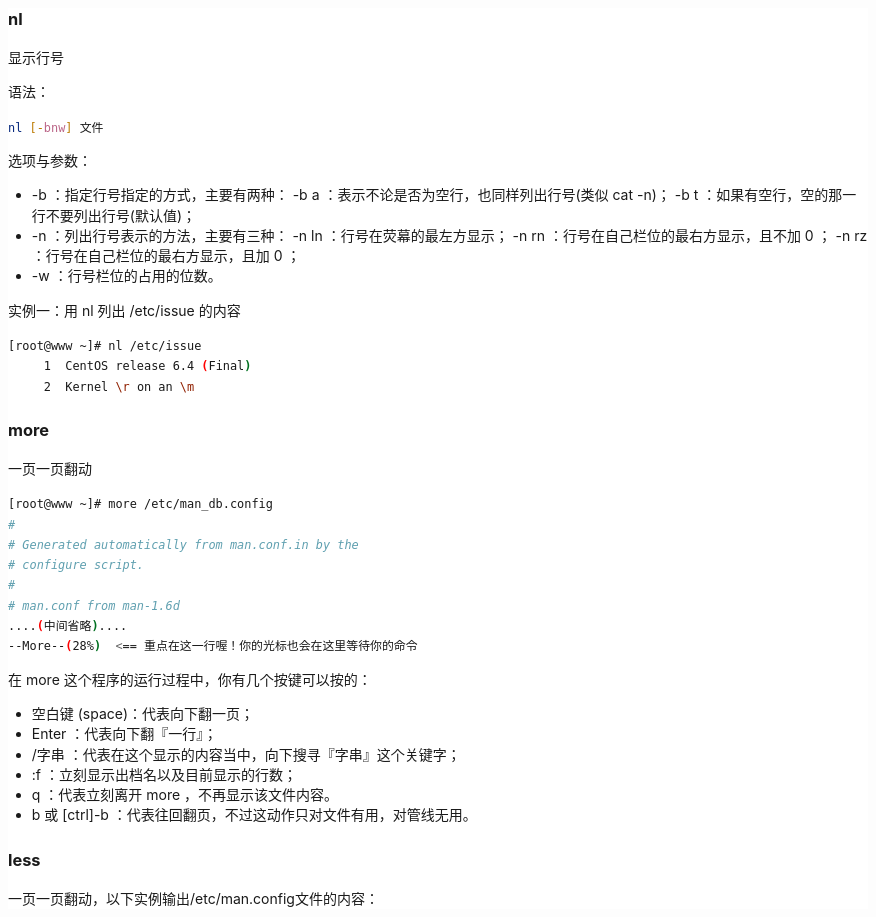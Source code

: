 ### nl

显示行号

语法：

```bash
nl [-bnw] 文件
```

选项与参数：

- -b ：指定行号指定的方式，主要有两种：
  -b a ：表示不论是否为空行，也同样列出行号(类似 cat -n)；
  -b t ：如果有空行，空的那一行不要列出行号(默认值)；
- -n ：列出行号表示的方法，主要有三种：
  -n ln ：行号在荧幕的最左方显示；
  -n rn ：行号在自己栏位的最右方显示，且不加 0 ；
  -n rz ：行号在自己栏位的最右方显示，且加 0 ；
- -w ：行号栏位的占用的位数。

实例一：用 nl 列出 /etc/issue 的内容

```bash
[root@www ~]# nl /etc/issue
     1  CentOS release 6.4 (Final)
     2  Kernel \r on an \m
```

### more

一页一页翻动

```bash
[root@www ~]# more /etc/man_db.config 
#
# Generated automatically from man.conf.in by the
# configure script.
#
# man.conf from man-1.6d
....(中间省略)....
--More--(28%)  <== 重点在这一行喔！你的光标也会在这里等待你的命令
```

在 more 这个程序的运行过程中，你有几个按键可以按的：

- 空白键 (space)：代表向下翻一页；
- Enter     ：代表向下翻『一行』；
- /字串     ：代表在这个显示的内容当中，向下搜寻『字串』这个关键字；
- :f      ：立刻显示出档名以及目前显示的行数；
- q       ：代表立刻离开 more ，不再显示该文件内容。
- b 或 [ctrl]-b ：代表往回翻页，不过这动作只对文件有用，对管线无用。

### less

一页一页翻动，以下实例输出/etc/man.config文件的内容：

